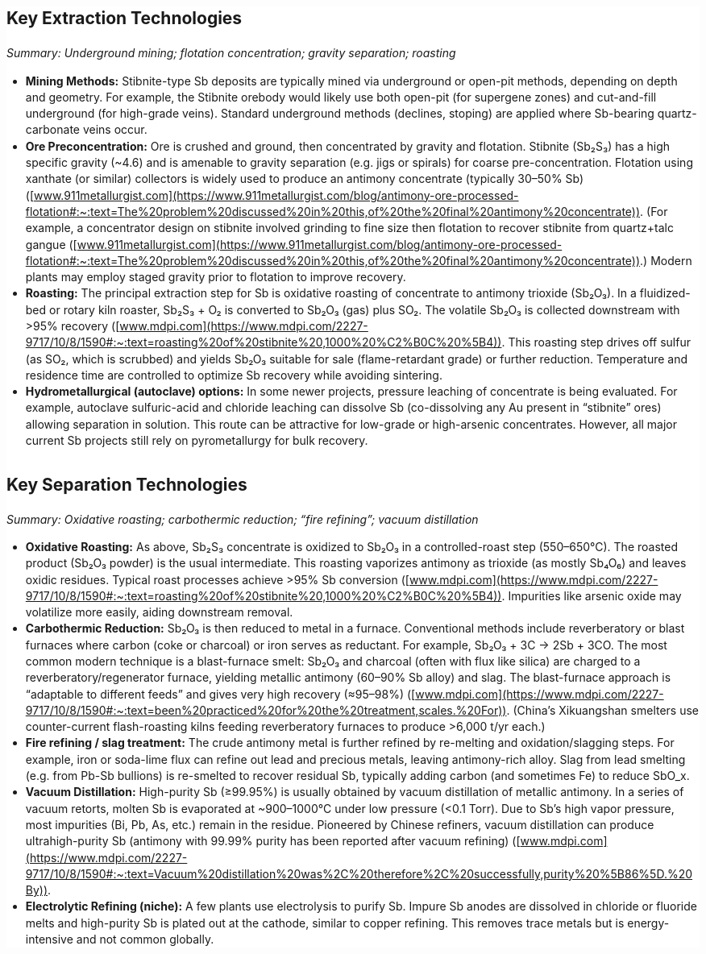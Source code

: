 ## Key Extraction Technologies  
*Summary: Underground mining; flotation concentration; gravity separation; roasting*  

- **Mining Methods:**  Stibnite-type Sb deposits are typically mined via underground or open-pit methods, depending on depth and geometry.  For example, the Stibnite orebody would likely use both open-pit (for supergene zones) and cut-and-fill underground (for high-grade veins).  Standard underground methods (declines, stoping) are applied where Sb-bearing quartz-carbonate veins occur.  
- **Ore Preconcentration:**  Ore is crushed and ground, then concentrated by gravity and flotation.  Stibnite (Sb₂S₃) has a high specific gravity (~4.6) and is amenable to gravity separation (e.g. jigs or spirals) for coarse pre-concentration.  Flotation using xanthate (or similar) collectors is widely used to produce an antimony concentrate (typically 30–50% Sb) ([www.911metallurgist.com](https://www.911metallurgist.com/blog/antimony-ore-processed-flotation#:~:text=The%20problem%20discussed%20in%20this,of%20the%20final%20antimony%20concentrate)).  (For example, a concentrator design on stibnite involved grinding to fine size then flotation to recover stibnite from quartz+talc gangue ([www.911metallurgist.com](https://www.911metallurgist.com/blog/antimony-ore-processed-flotation#:~:text=The%20problem%20discussed%20in%20this,of%20the%20final%20antimony%20concentrate)).)  Modern plants may employ staged gravity prior to flotation to improve recovery.  
- **Roasting:**  The principal extraction step for Sb is oxidative roasting of concentrate to antimony trioxide (Sb₂O₃).  In a fluidized-bed or rotary kiln roaster, Sb₂S₃ + O₂ is converted to Sb₂O₃ (gas) plus SO₂.  The volatile Sb₂O₃ is collected downstream with >95% recovery ([www.mdpi.com](https://www.mdpi.com/2227-9717/10/8/1590#:~:text=roasting%20of%20stibnite%20,1000%20%C2%B0C%20%5B4)).  This roasting step drives off sulfur (as SO₂, which is scrubbed) and yields Sb₂O₃ suitable for sale (flame-retardant grade) or further reduction.  Temperature and residence time are controlled to optimize Sb recovery while avoiding sintering.  
- **Hydrometallurgical (autoclave) options:**  In some newer projects, pressure leaching of concentrate is being evaluated.  For example, autoclave sulfuric-acid and chloride leaching can dissolve Sb (co-dissolving any Au present in “stibnite” ores) allowing separation in solution.  This route can be attractive for low-grade or high-arsenic concentrates.  However, all major current Sb projects still rely on pyrometallurgy for bulk recovery.  

## Key Separation Technologies  
*Summary: Oxidative roasting; carbothermic reduction; “fire refining”; vacuum distillation*  

- **Oxidative Roasting:**  As above, Sb₂S₃ concentrate is oxidized to Sb₂O₃ in a controlled-roast step (550–650°C).  The roasted product (Sb₂O₃ powder) is the usual intermediate.  This roasting vaporizes antimony as trioxide (as mostly Sb₄O₆) and leaves oxidic residues.  Typical roast processes achieve >95% Sb conversion ([www.mdpi.com](https://www.mdpi.com/2227-9717/10/8/1590#:~:text=roasting%20of%20stibnite%20,1000%20%C2%B0C%20%5B4)).  Impurities like arsenic oxide may volatilize more easily, aiding downstream removal.  
- **Carbothermic Reduction:**  Sb₂O₃ is then reduced to metal in a furnace.  Conventional methods include reverberatory or blast furnaces where carbon (coke or charcoal) or iron serves as reductant.  For example, Sb₂O₃ + 3C → 2Sb + 3CO.  The most common modern technique is a blast-furnace smelt: Sb₂O₃ and charcoal (often with flux like silica) are charged to a reverberatory/regenerator furnace, yielding metallic antimony (60–90% Sb alloy) and slag.  The blast-furnace approach is “adaptable to different feeds” and gives very high recovery (≈95–98%) ([www.mdpi.com](https://www.mdpi.com/2227-9717/10/8/1590#:~:text=been%20practiced%20for%20the%20treatment,scales.%20For)).  (China’s Xikuangshan smelters use counter-current flash-roasting kilns feeding reverberatory furnaces to produce >6,000 t/yr each.)  
- **Fire refining / slag treatment:**  The crude antimony metal is further refined by re-melting and oxidation/slagging steps.  For example, iron or soda-lime flux can refine out lead and precious metals, leaving antimony-rich alloy.  Slag from lead smelting (e.g. from Pb-Sb bullions) is re-smelted to recover residual Sb, typically adding carbon (and sometimes Fe) to reduce SbO_x.  
- **Vacuum Distillation:**  High-purity Sb (≥99.95%) is usually obtained by vacuum distillation of metallic antimony.  In a series of vacuum retorts, molten Sb is evaporated at ~900–1000°C under low pressure (<0.1 Torr).  Due to Sb’s high vapor pressure, most impurities (Bi, Pb, As, etc.) remain in the residue.  Pioneered by Chinese refiners, vacuum distillation can produce ultrahigh-purity Sb (antimony with 99.99% purity has been reported after vacuum refining) ([www.mdpi.com](https://www.mdpi.com/2227-9717/10/8/1590#:~:text=Vacuum%20distillation%20was%2C%20therefore%2C%20successfully,purity%20%5B86%5D.%20By)).  
- **Electrolytic Refining (niche):**  A few plants use electrolysis to purify Sb.  Impure Sb anodes are dissolved in chloride or fluoride melts and high-purity Sb is plated out at the cathode, similar to copper refining.  This removes trace metals but is energy-intensive and not common globally.  
